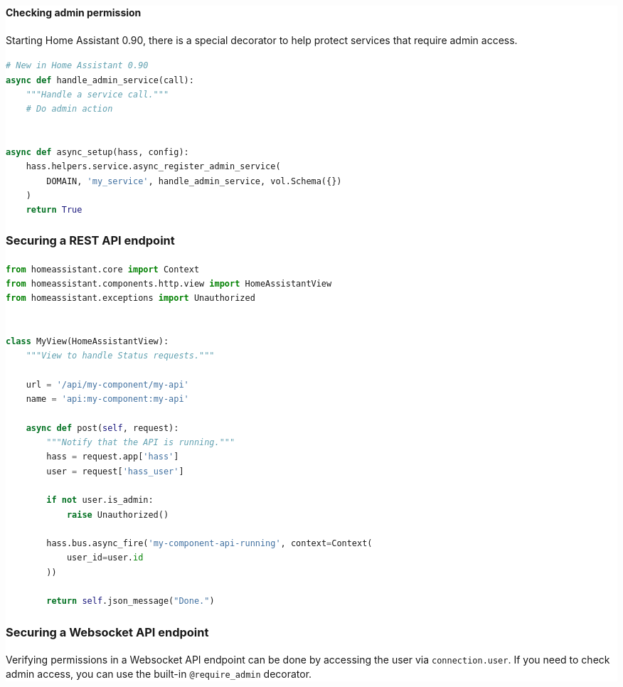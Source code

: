 ```python
```

#### Checking admin permission

Starting Home Assistant 0.90, there is a special decorator to help protect
services that require admin access.

```python
# New in Home Assistant 0.90
async def handle_admin_service(call):
    """Handle a service call."""
    # Do admin action


async def async_setup(hass, config):
    hass.helpers.service.async_register_admin_service(
        DOMAIN, 'my_service', handle_admin_service, vol.Schema({})
    )
    return True
```

### Securing a REST API endpoint

```python
from homeassistant.core import Context
from homeassistant.components.http.view import HomeAssistantView
from homeassistant.exceptions import Unauthorized


class MyView(HomeAssistantView):
    """View to handle Status requests."""

    url = '/api/my-component/my-api'
    name = 'api:my-component:my-api'

    async def post(self, request):
        """Notify that the API is running."""
        hass = request.app['hass']
        user = request['hass_user']

        if not user.is_admin:
            raise Unauthorized()

        hass.bus.async_fire('my-component-api-running', context=Context(
            user_id=user.id
        ))

        return self.json_message("Done.")
```

### Securing a Websocket API endpoint

Verifying permissions in a Websocket API endpoint can be done by accessing the
user via `connection.user`. If you need to check admin access, you can use the
built-in `@require_admin` decorator.
